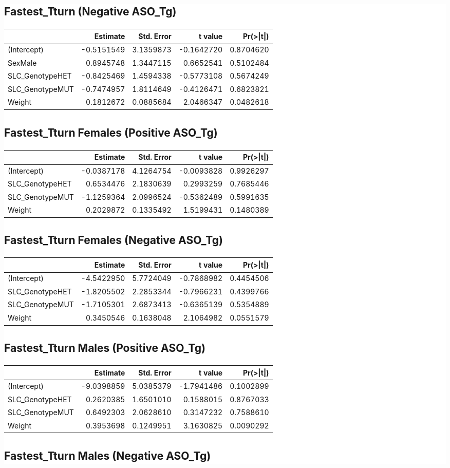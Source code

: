 ## Fastest_Tturn  (Negative ASO_Tg)

|                |   Estimate| Std. Error|    t value| Pr(>&#124;t&#124;)| 
|:---------------|----------:|----------:|----------:|------------------:| 
|(Intercept)     | -0.5151549|  3.1359873| -0.1642720|          0.8704620| 
|SexMale         |  0.8945748|  1.3447115|  0.6652541|          0.5102484| 
|SLC_GenotypeHET | -0.8425469|  1.4594338| -0.5773108|          0.5674249| 
|SLC_GenotypeMUT | -0.7474957|  1.8114649| -0.4126471|          0.6823821| 
|Weight          |  0.1812672|  0.0885684|  2.0466347|          0.0482618| 

## Fastest_Tturn Females (Positive ASO_Tg)

|                |   Estimate| Std. Error|    t value| Pr(>&#124;t&#124;)| 
|:---------------|----------:|----------:|----------:|------------------:| 
|(Intercept)     | -0.0387178|  4.1264754| -0.0093828|          0.9926297| 
|SLC_GenotypeHET |  0.6534476|  2.1830639|  0.2993259|          0.7685446| 
|SLC_GenotypeMUT | -1.1259364|  2.0996524| -0.5362489|          0.5991635| 
|Weight          |  0.2029872|  0.1335492|  1.5199431|          0.1480389| 

## Fastest_Tturn Females (Negative ASO_Tg)

|                |   Estimate| Std. Error|    t value| Pr(>&#124;t&#124;)| 
|:---------------|----------:|----------:|----------:|------------------:| 
|(Intercept)     | -4.5422950|  5.7724049| -0.7868982|          0.4454506| 
|SLC_GenotypeHET | -1.8205502|  2.2853344| -0.7966231|          0.4399766| 
|SLC_GenotypeMUT | -1.7105301|  2.6873413| -0.6365139|          0.5354889| 
|Weight          |  0.3450546|  0.1638048|  2.1064982|          0.0551579| 

## Fastest_Tturn Males (Positive ASO_Tg)

|                |   Estimate| Std. Error|    t value| Pr(>&#124;t&#124;)| 
|:---------------|----------:|----------:|----------:|------------------:| 
|(Intercept)     | -9.0398859|  5.0385379| -1.7941486|          0.1002899| 
|SLC_GenotypeHET |  0.2620385|  1.6501010|  0.1588015|          0.8767033| 
|SLC_GenotypeMUT |  0.6492303|  2.0628610|  0.3147232|          0.7588610| 
|Weight          |  0.3953698|  0.1249951|  3.1630825|          0.0090292| 

## Fastest_Tturn Males (Negative ASO_Tg)
